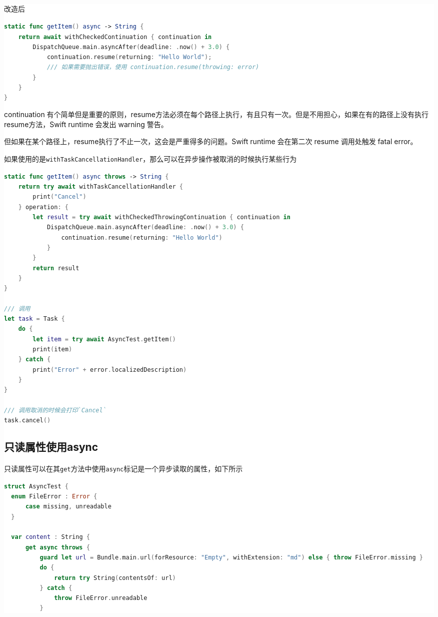 改造后

```swift
static func getItem() async -> String {
    return await withCheckedContinuation { continuation in
        DispatchQueue.main.asyncAfter(deadline: .now() + 3.0) {
            continuation.resume(returning: "Hello World");
            /// 如果需要抛出错误，使用 continuation.resume(throwing: error)
        }
    }
}
```

continuation 有个简单但是重要的原则，resume方法必须在每个路径上执行，有且只有一次。但是不用担心，如果在有的路径上没有执行resume方法，Swift runtime 会发出 warning 警告。

但如果在某个路径上，resume执行了不止一次，这会是严重得多的问题。Swift runtime 会在第二次 resume 调用处触发 fatal error。

如果使用的是`withTaskCancellationHandler`，那么可以在异步操作被取消的时候执行某些行为

```swift
static func getItem() async throws -> String {
    return try await withTaskCancellationHandler {
        print("Cancel")
    } operation: {
        let result = try await withCheckedThrowingContinuation { continuation in
            DispatchQueue.main.asyncAfter(deadline: .now() + 3.0) {
                continuation.resume(returning: "Hello World")
            }
        }
        return result
    }
}

/// 调用
let task = Task {
    do {
        let item = try await AsyncTest.getItem()
        print(item)
    } catch {
        print("Error" + error.localizedDescription)
    }
}

/// 调用取消的时候会打印`Cancel`
task.cancel()
```

## 只读属性使用async

只读属性可以在其`get`方法中使用`async`标记是一个异步读取的属性，如下所示

```swift
struct AsyncTest {
  enum FileError : Error {
      case missing, unreadable
  }

  var content : String {
      get async throws {
          guard let url = Bundle.main.url(forResource: "Empty", withExtension: "md") else { throw FileError.missing }
          do {
              return try String(contentsOf: url)
          } catch {
              throw FileError.unreadable
          }
```